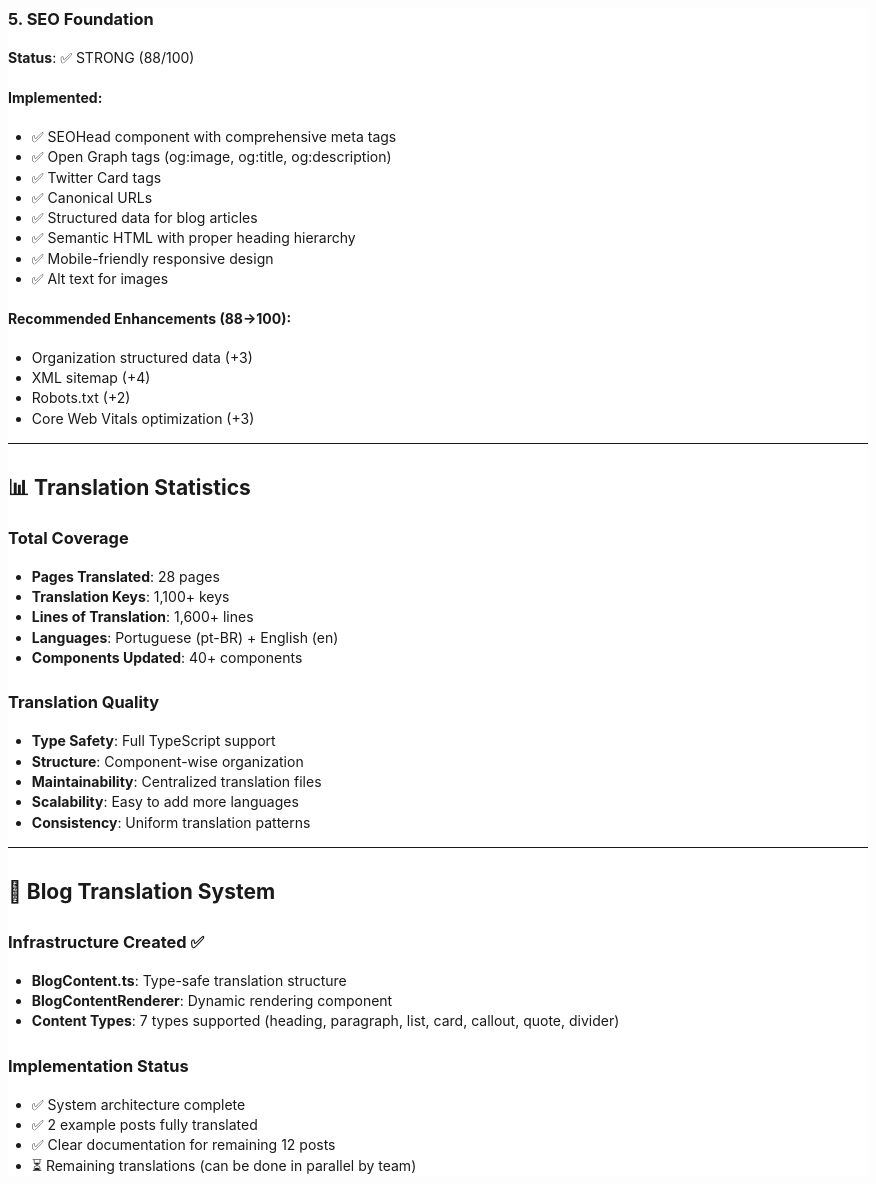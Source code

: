 
### 5. **SEO Foundation**
**Status**: ✅ STRONG (88/100)

#### Implemented:
- ✅ SEOHead component with comprehensive meta tags
- ✅ Open Graph tags (og:image, og:title, og:description)
- ✅ Twitter Card tags
- ✅ Canonical URLs
- ✅ Structured data for blog articles
- ✅ Semantic HTML with proper heading hierarchy
- ✅ Mobile-friendly responsive design
- ✅ Alt text for images

#### Recommended Enhancements (88→100):
- Organization structured data (+3)
- XML sitemap (+4)
- Robots.txt (+2)
- Core Web Vitals optimization (+3)

---

## 📊 Translation Statistics

### Total Coverage
- **Pages Translated**: 28 pages
- **Translation Keys**: 1,100+ keys
- **Lines of Translation**: 1,600+ lines
- **Languages**: Portuguese (pt-BR) + English (en)
- **Components Updated**: 40+ components

### Translation Quality
- **Type Safety**: Full TypeScript support
- **Structure**: Component-wise organization
- **Maintainability**: Centralized translation files
- **Scalability**: Easy to add more languages
- **Consistency**: Uniform translation patterns

---

## 🎯 Blog Translation System

### Infrastructure Created ✅
- **BlogContent.ts**: Type-safe translation structure
- **BlogContentRenderer**: Dynamic rendering component
- **Content Types**: 7 types supported (heading, paragraph, list, card, callout, quote, divider)

### Implementation Status
- ✅ System architecture complete
- ✅ 2 example posts fully translated
- ✅ Clear documentation for remaining 12 posts
- ⏳ Remaining translations (can be done in parallel by team)
